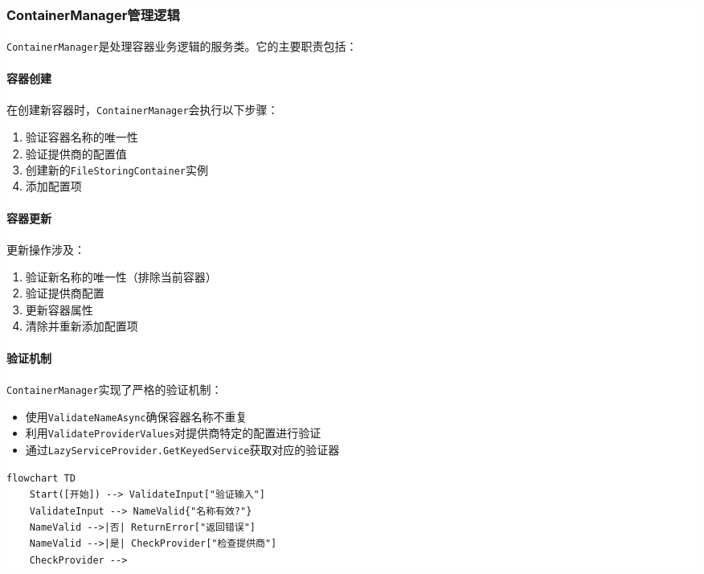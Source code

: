 ### ContainerManager管理逻辑
`ContainerManager`是处理容器业务逻辑的服务类。它的主要职责包括：

#### 容器创建
在创建新容器时，`ContainerManager`会执行以下步骤：
1. 验证容器名称的唯一性
2. 验证提供商的配置值
3. 创建新的`FileStoringContainer`实例
4. 添加配置项

#### 容器更新
更新操作涉及：
1. 验证新名称的唯一性（排除当前容器）
2. 验证提供商配置
3. 更新容器属性
4. 清除并重新添加配置项

#### 验证机制
`ContainerManager`实现了严格的验证机制：
- 使用`ValidateNameAsync`确保容器名称不重复
- 利用`ValidateProviderValues`对提供商特定的配置进行验证
- 通过`LazyServiceProvider.GetKeyedService`获取对应的验证器

```mermaid
flowchart TD
    Start([开始]) --> ValidateInput["验证输入"]
    ValidateInput --> NameValid{"名称有效?"}
    NameValid -->|否| ReturnError["返回错误"]
    NameValid -->|是| CheckProvider["检查提供商"]
    CheckProvider -->